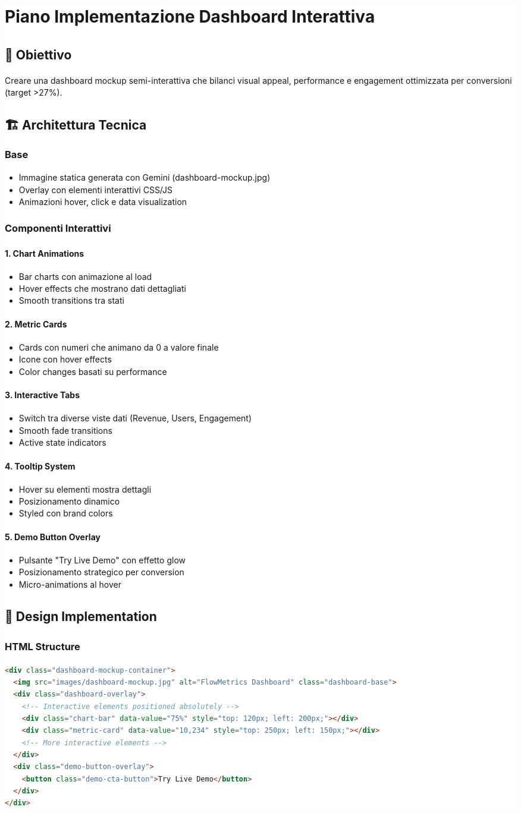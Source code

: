 # Piano Implementazione Dashboard Interattiva

## 🎯 **Obiettivo**

Creare una dashboard mockup semi-interattiva che bilanci visual appeal, performance e engagement ottimizzata per conversioni (target >27%).

## 🏗️ **Architettura Tecnica**

### **Base**
- Immagine statica generata con Gemini (dashboard-mockup.jpg)
- Overlay con elementi interattivi CSS/JS
- Animazioni hover, click e data visualization

### **Componenti Interattivi**

#### 1. **Chart Animations**
- Bar charts con animazione al load
- Hover effects che mostrano dati dettagliati
- Smooth transitions tra stati

#### 2. **Metric Cards**
- Cards con numeri che animano da 0 a valore finale
- Icone con hover effects
- Color changes basati su performance

#### 3. **Interactive Tabs**
- Switch tra diverse viste dati (Revenue, Users, Engagement)
- Smooth fade transitions
- Active state indicators

#### 4. **Tooltip System**
- Hover su elementi mostra dettagli
- Posizionamento dinamico
- Styled con brand colors

#### 5. **Demo Button Overlay**
- Pulsante "Try Live Demo" con effetto glow
- Posizionamento strategico per conversion
- Micro-animations al hover

## 🎨 **Design Implementation**

### **HTML Structure**
```html
<div class="dashboard-mockup-container">
  <img src="images/dashboard-mockup.jpg" alt="FlowMetrics Dashboard" class="dashboard-base">
  <div class="dashboard-overlay">
    <!-- Interactive elements positioned absolutely -->
    <div class="chart-bar" data-value="75%" style="top: 120px; left: 200px;"></div>
    <div class="metric-card" data-value="10,234" style="top: 250px; left: 150px;"></div>
    <!-- More interactive elements -->
  </div>
  <div class="demo-button-overlay">
    <button class="demo-cta-button">Try Live Demo</button>
  </div>
</div>
```
